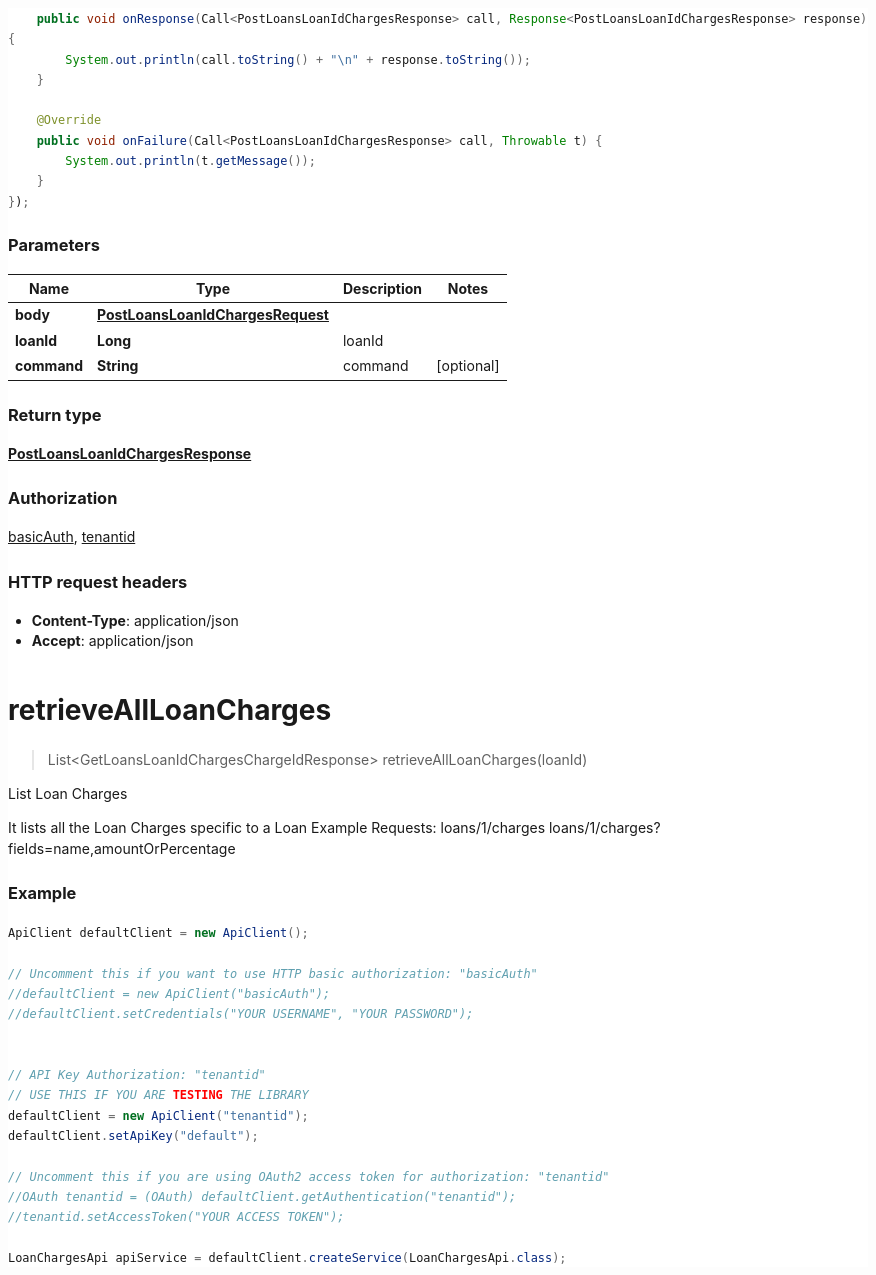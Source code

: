 ```java
    public void onResponse(Call<PostLoansLoanIdChargesResponse> call, Response<PostLoansLoanIdChargesResponse> response) {
        System.out.println(call.toString() + "\n" + response.toString());
    }

    @Override
    public void onFailure(Call<PostLoansLoanIdChargesResponse> call, Throwable t) {
        System.out.println(t.getMessage());
    }
});

```

### Parameters

Name | Type | Description  | Notes
------------- | ------------- | ------------- | -------------
 **body** | [**PostLoansLoanIdChargesRequest**](PostLoansLoanIdChargesRequest.md)|  |
 **loanId** | **Long**| loanId |
 **command** | **String**| command | [optional]

### Return type

[**PostLoansLoanIdChargesResponse**](PostLoansLoanIdChargesResponse.md)

### Authorization

[basicAuth](../README.md#basicAuth), [tenantid](../README.md#tenantid)

### HTTP request headers

 - **Content-Type**: application/json
 - **Accept**: application/json

<a name="retrieveAllLoanCharges"></a>
# **retrieveAllLoanCharges**
> List&lt;GetLoansLoanIdChargesChargeIdResponse&gt; retrieveAllLoanCharges(loanId)

List Loan Charges

It lists all the Loan Charges specific to a Loan   Example Requests:  loans/1/charges   loans/1/charges?fields&#x3D;name,amountOrPercentage

### Example
```java
ApiClient defaultClient = new ApiClient();

// Uncomment this if you want to use HTTP basic authorization: "basicAuth"
//defaultClient = new ApiClient("basicAuth");
//defaultClient.setCredentials("YOUR USERNAME", "YOUR PASSWORD");


// API Key Authorization: "tenantid"
// USE THIS IF YOU ARE TESTING THE LIBRARY
defaultClient = new ApiClient("tenantid");
defaultClient.setApiKey("default");

// Uncomment this if you are using OAuth2 access token for authorization: "tenantid"
//OAuth tenantid = (OAuth) defaultClient.getAuthentication("tenantid");
//tenantid.setAccessToken("YOUR ACCESS TOKEN");

LoanChargesApi apiService = defaultClient.createService(LoanChargesApi.class);

```